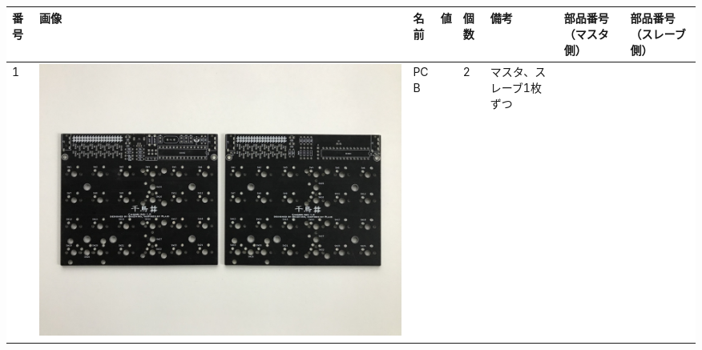 番号 | 画像 | 名前      | 値     | 個数 | 備考                | 部品番号（マスタ側） | 部品番号（スレーブ側） 
:----|:------|:--------|:-----|:----|:-----------------|:-------|:-------
1 |![PCB](images/IMG_4411.jpg)| PCB      |       | 2    | マスタ、スレーブ1枚ずつ         | |